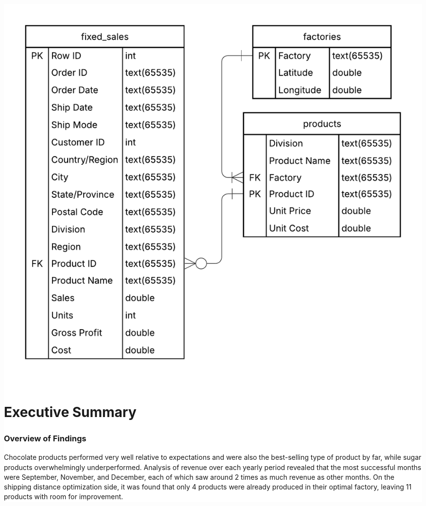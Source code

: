 ![Entity Relationship Diagram](Documents/ERD.png)



# Executive Summary

### Overview of Findings

Chocolate products performed very well relative to expectations and were also the best-selling type of product by far, while sugar products overwhelmingly underperformed. Analysis of revenue over each yearly period revealed that the most successful months were September, November, and December, each of which saw around 2 times as much revenue as other months. On the shipping distance optimization side, it was found that only 4 products were already produced in their optimal factory, leaving 11 products with room for improvement.
